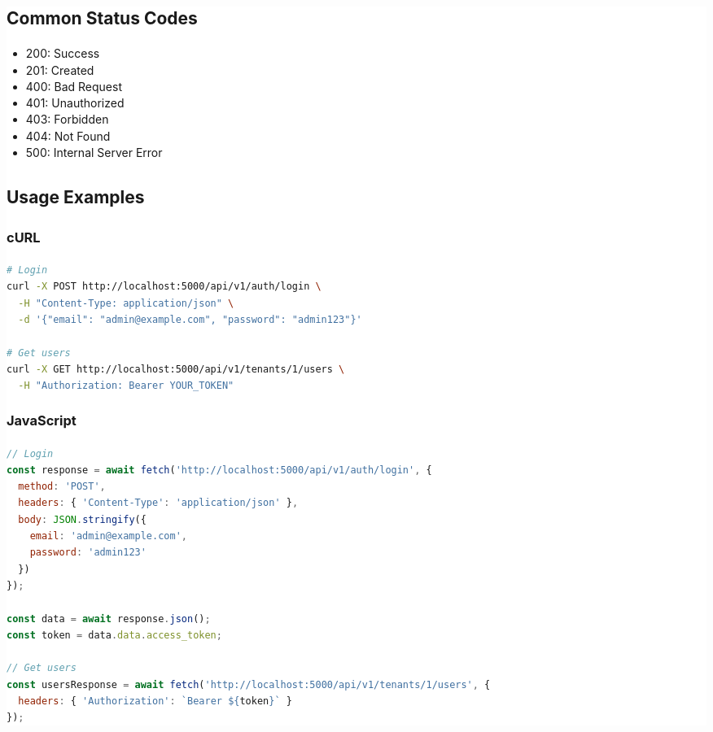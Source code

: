 ## Common Status Codes
- 200: Success
- 201: Created
- 400: Bad Request
- 401: Unauthorized
- 403: Forbidden
- 404: Not Found
- 500: Internal Server Error

## Usage Examples

### cURL
```bash
# Login
curl -X POST http://localhost:5000/api/v1/auth/login \
  -H "Content-Type: application/json" \
  -d '{"email": "admin@example.com", "password": "admin123"}'

# Get users
curl -X GET http://localhost:5000/api/v1/tenants/1/users \
  -H "Authorization: Bearer YOUR_TOKEN"
```

### JavaScript
```javascript
// Login
const response = await fetch('http://localhost:5000/api/v1/auth/login', {
  method: 'POST',
  headers: { 'Content-Type': 'application/json' },
  body: JSON.stringify({
    email: 'admin@example.com',
    password: 'admin123'
  })
});

const data = await response.json();
const token = data.data.access_token;

// Get users
const usersResponse = await fetch('http://localhost:5000/api/v1/tenants/1/users', {
  headers: { 'Authorization': `Bearer ${token}` }
});
``` 